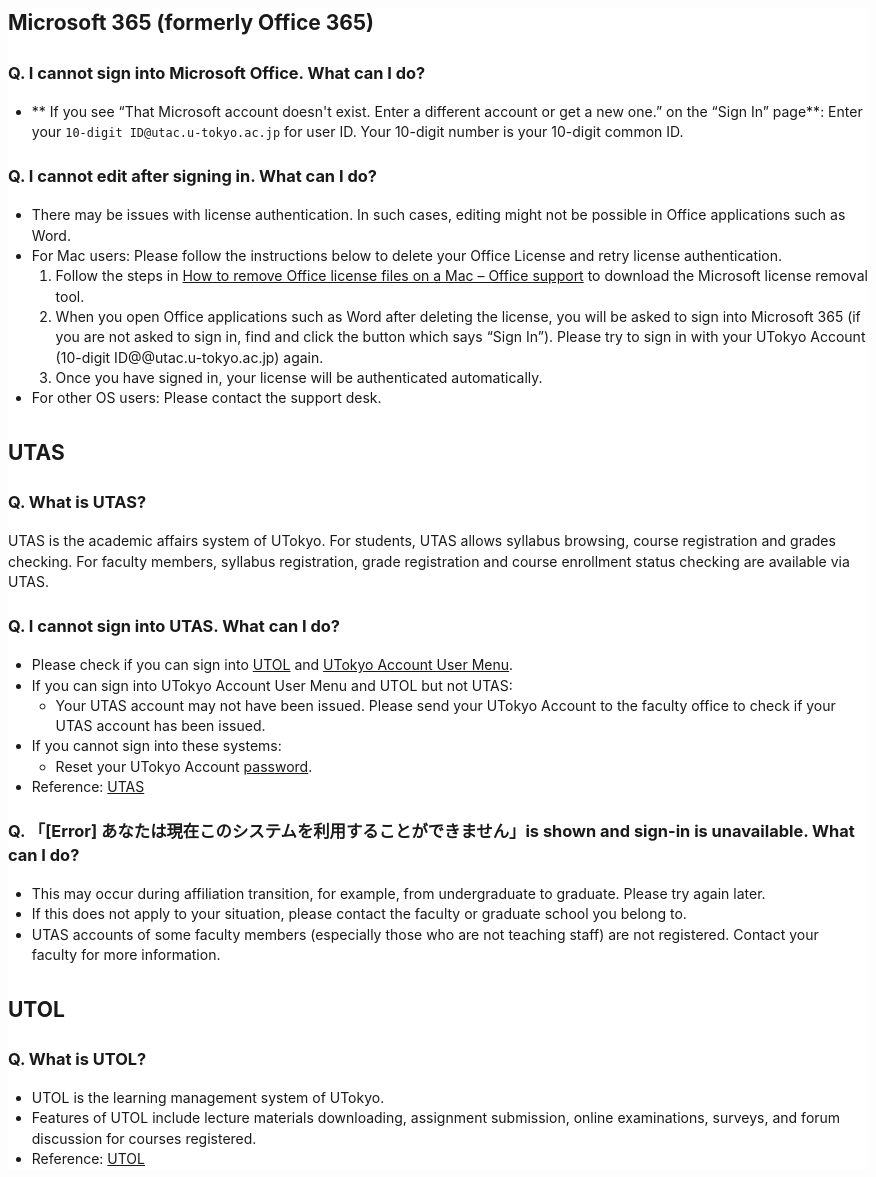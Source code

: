 ## Microsoft 365 (formerly Office 365)
### Q. I cannot sign into Microsoft Office. What can I do?
* ** If you see “That Microsoft account doesn't exist. Enter a different account or get a new one.” on the “Sign In” page**: Enter your `10-digit ID@utac.u-tokyo.ac.jp` for user ID. Your 10-digit number is your 10-digit common ID.

### Q. I cannot edit after signing in. What can I do?
* There may be issues with license authentication. In such cases, editing might not be possible in Office applications such as Word.
* For Mac users: Please follow the instructions below to delete your Office License and retry license authentication.
  1. Follow the steps in [How to remove Office license files on a Mac – Office support](https://support.microsoft.com/en-us/office/how-to-remove-office-license-files-on-a-mac-b032c0f6-a431-4dad-83a9-6b727c03b193?ui=en-US&rs=en-US&ad=US) to download the Microsoft license removal tool.
  2. When you open Office applications such as Word after deleting the license, you will be asked to sign into Microsoft 365 (if you are not asked to sign in, find and click the button which says “Sign In”). Please try to sign in with your UTokyo Account (10-digit ID@@utac.u-tokyo.ac.jp) again.
  3. Once you have signed in, your license will be authenticated automatically.
* For other OS users: Please contact the support desk.

## UTAS
### Q. What is UTAS?
UTAS is the academic affairs system of UTokyo. For students, UTAS allows syllabus browsing, course registration and grades checking. For faculty members, syllabus registration, grade registration and course enrollment status checking are available via UTAS.
### Q. I cannot sign into UTAS. What can I do?
* Please check if you can sign into <a href="https://utol.ecc.u-tokyo.ac.jp/login" target="_blank">UTOL</a> and <a href="https://utacm.adm.u-tokyo.ac.jp/UserMenu/LoginServlet" target="_blank">UTokyo Account User Menu</a>.
* If you can sign into UTokyo Account User Menu and UTOL but not UTAS:
  * Your UTAS account may not have been issued. Please send your UTokyo Account to the faculty office to check if your UTAS account has been issued.
* If you cannot sign into these systems:
  * Reset your UTokyo Account [password](/utokyo_account/#forget-password).
* Reference: [UTAS](/utas)

### Q. 「[Error] あなたは現在このシステムを利用することができません」is shown and sign-in is unavailable. What can I do?
* This may occur during affiliation transition, for example, from undergraduate to graduate. Please try again later.
* If this does not apply to your situation, please contact the faculty or graduate school you belong to.
* UTAS accounts of some faculty members (especially those who are not teaching staff) are not registered. Contact your faculty for more information.

## UTOL
### Q. What is UTOL?
* UTOL is the learning management system of UTokyo.
* Features of UTOL include lecture materials downloading, assignment submission, online examinations, surveys, and forum discussion for courses registered.
* Reference: [UTOL](/utol/)
